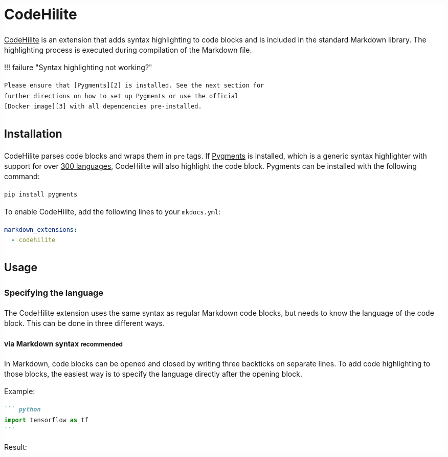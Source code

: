 # CodeHilite

[CodeHilite][1] is an extension that adds syntax highlighting to code blocks
and is included in the standard Markdown library. The highlighting process is
executed during compilation of the Markdown file.

!!! failure "Syntax highlighting not working?"

    Please ensure that [Pygments][2] is installed. See the next section for
    further directions on how to set up Pygments or use the official
    [Docker image][3] with all dependencies pre-installed.

  [1]: https://python-markdown.github.io/extensions/code_hilite/
  [2]: http://pygments.org
  [3]: https://hub.docker.com/r/squidfunk/mkdocs-material/

## Installation

CodeHilite parses code blocks and wraps them in `pre` tags. If [Pygments][2]
is installed, which is a generic syntax highlighter with support for over
[300 languages][4], CodeHilite will also highlight the code block. Pygments can
be installed with the following command:

``` sh
pip install pygments
```

To enable CodeHilite, add the following lines to your `mkdocs.yml`:

``` yaml
markdown_extensions:
  - codehilite
```

  [4]: http://pygments.org/languages

## Usage

### Specifying the language

The CodeHilite extension uses the same syntax as regular Markdown code blocks,
but needs to know the language of the code block. This can be done in three
different ways.

#### via Markdown syntax <small>recommended</small>

In Markdown, code blocks can be opened and closed by writing three backticks on
separate lines. To add code highlighting to those blocks, the easiest way is
to specify the language directly after the opening block.

Example:

```` markdown
``` python
import tensorflow as tf
```
````

Result:
